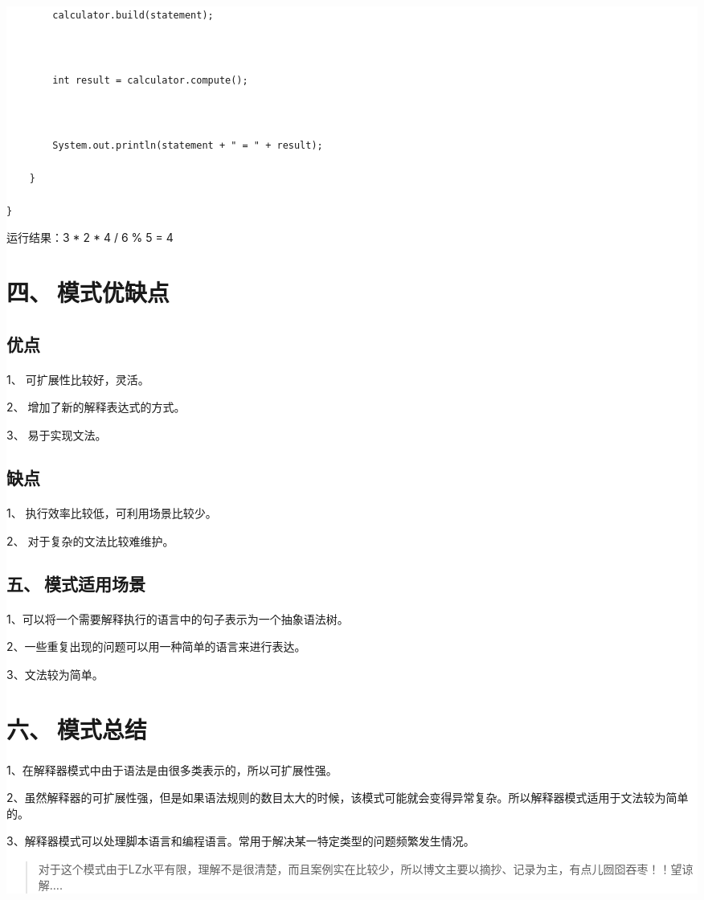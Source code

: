             

            calculator.build(statement);

            

            int result = calculator.compute();

            

            System.out.println(statement + " = " + result);    

        }

    }

运行结果：3 * 2 * 4 / 6 % 5 = 4

# 四、 模式优缺点

## 优点

1、 可扩展性比较好，灵活。

2、 增加了新的解释表达式的方式。

3、 易于实现文法。

## 缺点

1、 执行效率比较低，可利用场景比较少。

2、 对于复杂的文法比较难维护。

## 五、 模式适用场景

1、可以将一个需要解释执行的语言中的句子表示为一个抽象语法树。

2、一些重复出现的问题可以用一种简单的语言来进行表达。

3、文法较为简单。

# 六、 模式总结

1、在解释器模式中由于语法是由很多类表示的，所以可扩展性强。

2、虽然解释器的可扩展性强，但是如果语法规则的数目太大的时候，该模式可能就会变得异常复杂。所以解释器模式适用于文法较为简单的。

3、解释器模式可以处理脚本语言和编程语言。常用于解决某一特定类型的问题频繁发生情况。

> 对于这个模式由于LZ水平有限，理解不是很清楚，而且案例实在比较少，所以博文主要以摘抄、记录为主，有点儿囫囵吞枣！！望谅解….

